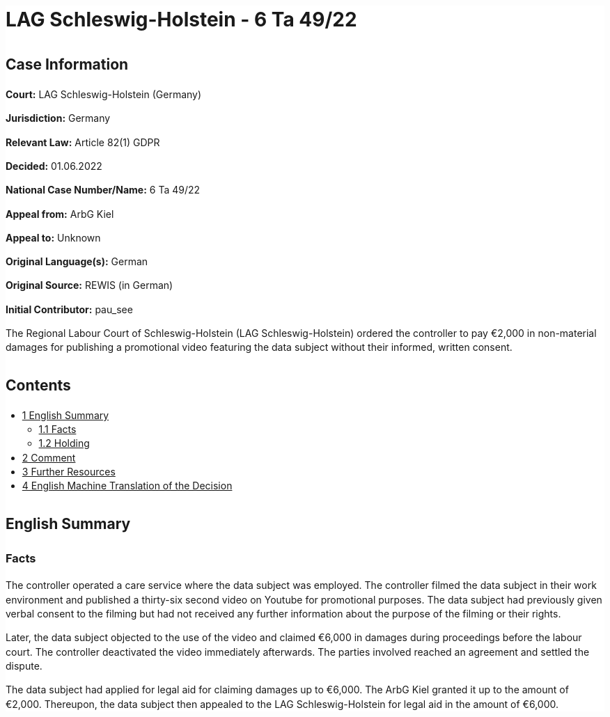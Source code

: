 # LAG Schleswig-Holstein - 6 Ta 49/22

## Case Information

**Court:** LAG Schleswig-Holstein (Germany)

**Jurisdiction:** Germany

**Relevant Law:** Article 82(1) GDPR

**Decided:** 01.06.2022

**National Case Number/Name:** 6 Ta 49/22

**Appeal from:** ArbG Kiel

**Appeal to:** Unknown

**Original Language(s):** German

**Original Source:** REWIS (in German)

**Initial Contributor:** pau_see

The Regional Labour Court of Schleswig-Holstein (LAG Schleswig-Holstein) ordered the controller to pay €2,000 in non-material damages for publishing a promotional video featuring the data subject without their informed, written consent.

## Contents

*   [1 English Summary](#English_Summary)
    *   [1.1 Facts](#Facts)
    *   [1.2 Holding](#Holding)
*   [2 Comment](#Comment)
*   [3 Further Resources](#Further_Resources)
*   [4 English Machine Translation of the Decision](#English_Machine_Translation_of_the_Decision)

## English Summary

### Facts

The controller operated a care service where the data subject was employed. The controller filmed the data subject in their work environment and published a thirty-six second video on Youtube for promotional purposes. The data subject had previously given verbal consent to the filming but had not received any further information about the purpose of the filming or their rights.

Later, the data subject objected to the use of the video and claimed €6,000 in damages during proceedings before the labour court. The controller deactivated the video immediately afterwards. The parties involved reached an agreement and settled the dispute.

The data subject had applied for legal aid for claiming damages up to €6,000. The ArbG Kiel granted it up to the amount of €2,000. Thereupon, the data subject then appealed to the LAG Schleswig-Holstein for legal aid in the amount of €6,000.
